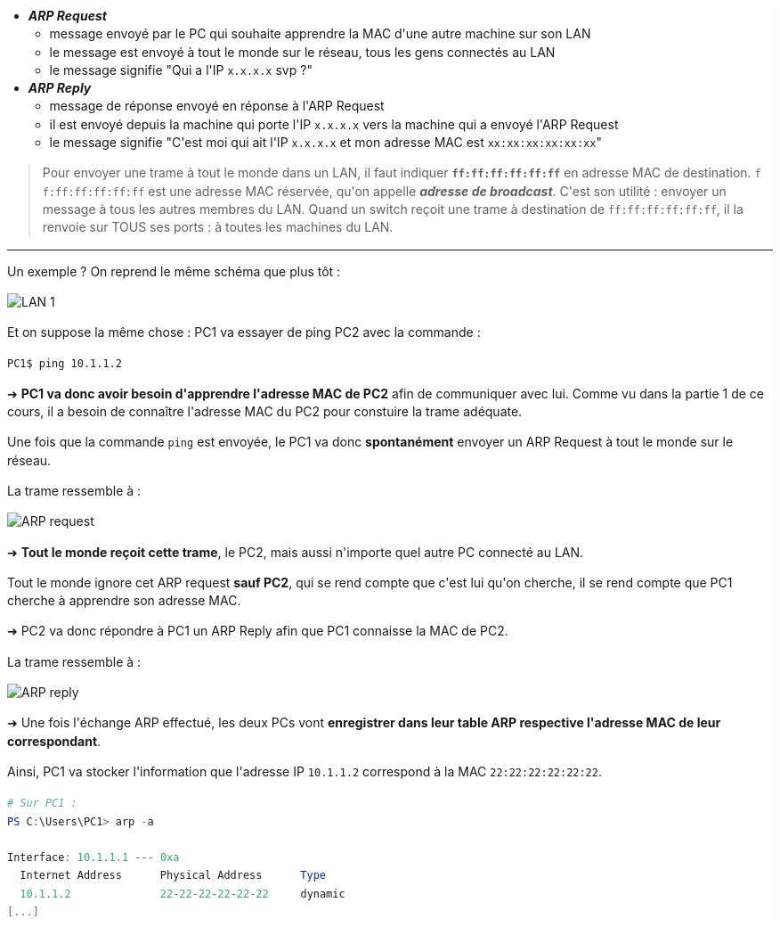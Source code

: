 - ***ARP Request***
  - message envoyé par le PC qui souhaite apprendre la MAC d'une autre machine sur son LAN
  - le message est envoyé à tout le monde sur le réseau, tous les gens connectés au LAN
  - le message signifie "Qui a l'IP `x.x.x.x` svp ?"
- ***ARP Reply***
  - message de réponse envoyé en réponse à l'ARP Request
  - il est envoyé depuis la machine qui porte l'IP `x.x.x.x` vers la machine qui a envoyé l'ARP Request
  - le message signifie "C'est moi qui ait l'IP `x.x.x.x` et mon adresse MAC est `xx:xx:xx:xx:xx:xx`"

> Pour envoyer une trame à tout le monde dans un LAN, il faut indiquer **`ff:ff:ff:ff:ff:ff`** en adresse MAC de destination. `ff:ff:ff:ff:ff:ff` est une adresse MAC réservée, qu'on appelle ***adresse de broadcast***. C'est son utilité : envoyer un message à tous les autres membres du LAN. Quand un switch reçoit une trame à destination de `ff:ff:ff:ff:ff:ff`, il la renvoie sur TOUS ses ports : à toutes les machines du LAN.

---

Un exemple ? On reprend le même schéma que plus tôt :

![LAN 1](./img/lan1.svg)

Et on suppose la même chose : PC1 va essayer de ping PC2 avec la commande :

```bash
PC1$ ping 10.1.1.2
```

➜ **PC1 va donc avoir besoin d'apprendre l'adresse MAC de PC2** afin de communiquer avec lui. Comme vu dans la partie 1 de ce cours, il a besoin de connaître l'adresse MAC du PC2 pour constuire la trame adéquate.

Une fois que la commande `ping` est envoyée, le PC1 va donc **spontanément** envoyer un ARP Request à tout le monde sur le réseau.

La trame ressemble à :

![ARP request](img/arp_req.svg)

➜ **Tout le monde reçoit cette trame**, le PC2, mais aussi n'importe quel autre PC connecté au LAN.

Tout le monde ignore cet ARP request **sauf PC2**, qui se rend compte que c'est lui qu'on cherche, il se rend compte que PC1 cherche à apprendre son adresse MAC.

➜ PC2 va donc répondre à PC1 un ARP Reply afin que PC1 connaisse la MAC de PC2.

La trame ressemble à :

![ARP reply](img/arp_rep.svg)

➜ Une fois l'échange ARP effectué, les deux PCs vont **enregistrer dans leur table ARP respective l'adresse MAC de leur correspondant**.

Ainsi, PC1 va stocker l'information que l'adresse IP `10.1.1.2` correspond à la MAC `22:22:22:22:22:22`.

```powershell
# Sur PC1 :
PS C:\Users\PC1> arp -a

Interface: 10.1.1.1 --- 0xa
  Internet Address      Physical Address      Type
  10.1.1.2              22-22-22-22-22-22     dynamic
[...]
```
